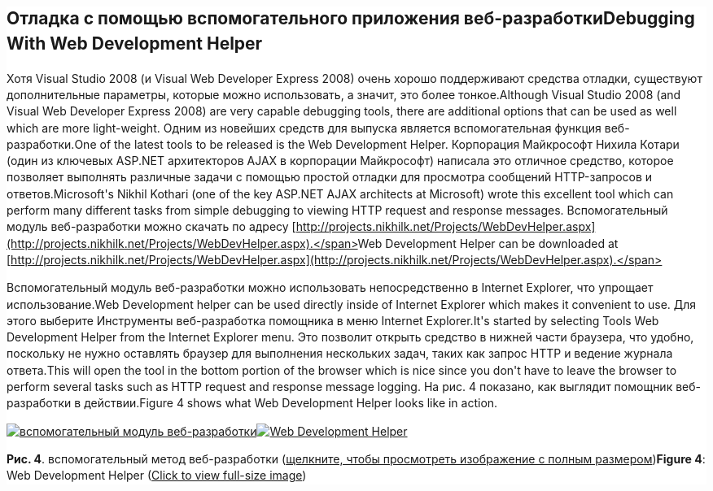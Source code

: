 ## <a name="debugging-with-web-development-helper"></a><span data-ttu-id="69ed5-205">Отладка с помощью вспомогательного приложения веб-разработки</span><span class="sxs-lookup"><span data-stu-id="69ed5-205">Debugging With Web Development Helper</span></span>

<span data-ttu-id="69ed5-206">Хотя Visual Studio 2008 (и Visual Web Developer Express 2008) очень хорошо поддерживают средства отладки, существуют дополнительные параметры, которые можно использовать, а значит, это более тонкое.</span><span class="sxs-lookup"><span data-stu-id="69ed5-206">Although Visual Studio 2008 (and Visual Web Developer Express 2008) are very capable debugging tools, there are additional options that can be used as well which are more light-weight.</span></span> <span data-ttu-id="69ed5-207">Одним из новейших средств для выпуска является вспомогательная функция веб-разработки.</span><span class="sxs-lookup"><span data-stu-id="69ed5-207">One of the latest tools to be released is the Web Development Helper.</span></span> <span data-ttu-id="69ed5-208">Корпорация Майкрософт Нихила Котари (один из ключевых ASP.NET архитекторов AJAX в корпорации Майкрософт) написала это отличное средство, которое позволяет выполнять различные задачи с помощью простой отладки для просмотра сообщений HTTP-запросов и ответов.</span><span class="sxs-lookup"><span data-stu-id="69ed5-208">Microsoft's Nikhil Kothari (one of the key ASP.NET AJAX architects at Microsoft) wrote this excellent tool which can perform many different tasks from simple debugging to viewing HTTP request and response messages.</span></span> <span data-ttu-id="69ed5-209">Вспомогательный модуль веб-разработки можно скачать по адресу [http://projects.nikhilk.net/Projects/WebDevHelper.aspx](http://projects.nikhilk.net/Projects/WebDevHelper.aspx).</span><span class="sxs-lookup"><span data-stu-id="69ed5-209">Web Development Helper can be downloaded at [http://projects.nikhilk.net/Projects/WebDevHelper.aspx](http://projects.nikhilk.net/Projects/WebDevHelper.aspx).</span></span>

<span data-ttu-id="69ed5-210">Вспомогательный модуль веб-разработки можно использовать непосредственно в Internet Explorer, что упрощает использование.</span><span class="sxs-lookup"><span data-stu-id="69ed5-210">Web Development helper can be used directly inside of Internet Explorer which makes it convenient to use.</span></span> <span data-ttu-id="69ed5-211">Для этого выберите Инструменты веб-разработка помощника в меню Internet Explorer.</span><span class="sxs-lookup"><span data-stu-id="69ed5-211">It's started by selecting Tools Web Development Helper from the Internet Explorer menu.</span></span> <span data-ttu-id="69ed5-212">Это позволит открыть средство в нижней части браузера, что удобно, поскольку не нужно оставлять браузер для выполнения нескольких задач, таких как запрос HTTP и ведение журнала ответа.</span><span class="sxs-lookup"><span data-stu-id="69ed5-212">This will open the tool in the bottom portion of the browser which is nice since you don't have to leave the browser to perform several tasks such as HTTP request and response message logging.</span></span> <span data-ttu-id="69ed5-213">На рис. 4 показано, как выглядит помощник веб-разработки в действии.</span><span class="sxs-lookup"><span data-stu-id="69ed5-213">Figure 4 shows what Web Development Helper looks like in action.</span></span>

<span data-ttu-id="69ed5-214">[![вспомогательный модуль веб-разработки](understanding-asp-net-ajax-debugging-capabilities/_static/image11.png)](understanding-asp-net-ajax-debugging-capabilities/_static/image10.png)</span><span class="sxs-lookup"><span data-stu-id="69ed5-214">[![Web Development Helper](understanding-asp-net-ajax-debugging-capabilities/_static/image11.png)](understanding-asp-net-ajax-debugging-capabilities/_static/image10.png)</span></span>

<span data-ttu-id="69ed5-215">**Рис. 4**. вспомогательный метод веб-разработки ([щелкните, чтобы просмотреть изображение с полным размером](understanding-asp-net-ajax-debugging-capabilities/_static/image12.png))</span><span class="sxs-lookup"><span data-stu-id="69ed5-215">**Figure 4**: Web Development Helper  ([Click to view full-size image](understanding-asp-net-ajax-debugging-capabilities/_static/image12.png))</span></span>
